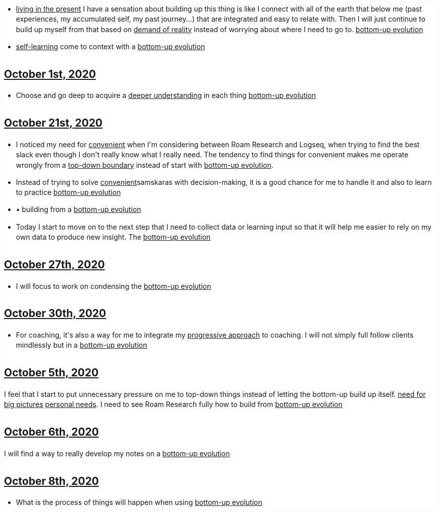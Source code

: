 - [living in the present](<living in the present.md>) I have a sensation about building up this thing is like I connect with all of the earth that below me (past experiences, my accumulated self, my past journey...) that are integrated and easy to relate with. Then I will just continue to build up myself from that based on [demand of reality](<demand of reality.md>) instead of worrying about where I need to go to. [bottom-up evolution](<bottom-up evolution.md>)

- [self-learning](<self-learning.md>) come to context with a [bottom-up evolution](<bottom-up evolution.md>)

## [October 1st, 2020](<October 1st, 2020.md>)
- Choose and go deep to acquire a [deeper understanding](<deeper understanding.md>) in each thing [bottom-up evolution](<bottom-up evolution.md>)

## [October 21st, 2020](<October 21st, 2020.md>)
- I noticed my need for [convenient](<convenient.md>) when I'm considering between Roam Research and Logseq, when trying to find the best slack even though I don't really know what I really need. The tendency to find things for convenient makes me operate wrongly from a [top-down boundary](<top-down boundary.md>) instead of start with [bottom-up evolution](<bottom-up evolution.md>).

- Instead of trying to solve [convenient](<convenient.md>)samskaras with decision-making, it is a good chance for me to handle it and also to learn to practice [bottom-up evolution](<bottom-up evolution.md>)

- •	building from a [bottom-up evolution](<bottom-up evolution.md>)

- Today I start to move on to the next step that I need to collect data or learning input so that it will help me easier to rely on my own data to produce new insight. The [bottom-up evolution](<bottom-up evolution.md>)

## [October 27th, 2020](<October 27th, 2020.md>)
- I will focus to work on condensing the [bottom-up evolution](<bottom-up evolution.md>)

## [October 30th, 2020](<October 30th, 2020.md>)
- For coaching, it's also a way for me to integrate my [progressive approach](<progressive approach.md>) to coaching. I will not simply full follow clients mindlessly but in a [bottom-up evolution](<bottom-up evolution.md>)

## [October 5th, 2020](<October 5th, 2020.md>)
I feel that I start to put unnecessary pressure on me to top-down things instead of letting the bottom-up build up itself. [need for big pictures](<need for big pictures.md>) [personal needs](<personal needs.md>). I need to see Roam Research fully how to build from [bottom-up evolution](<bottom-up evolution.md>)

## [October 6th, 2020](<October 6th, 2020.md>)
I will find a way to really develop my notes on a [bottom-up evolution](<bottom-up evolution.md>)

## [October 8th, 2020](<October 8th, 2020.md>)
- What is the process of things will happen when using [bottom-up evolution](<bottom-up evolution.md>)
